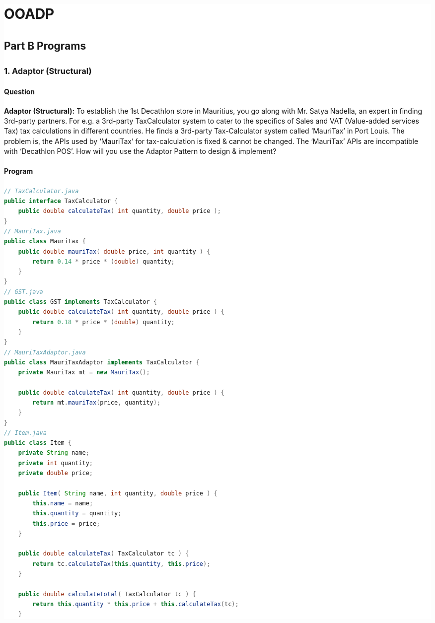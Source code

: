 # OOADP

## Part B Programs

### 1. Adaptor (Structural)

#### Question

**Adaptor (Structural):** To establish the 1st Decathlon store in Mauritius, you go along
with Mr. Satya Nadella, an expert in finding 3rd-party partners. For e.g. a 3rd-party 
TaxCalculator system to cater to the specifics of Sales and VAT (Value-added services Tax)
tax calculations in different countries. He finds a 3rd-party Tax-Calculator system called
‘MauriTax’ in Port Louis. The problem is, the APIs used by ‘MauriTax’ for tax-calculation
is fixed & cannot be changed. The ‘MauriTax’ APIs are incompatible with ‘Decathlon
POS’. How will you use the Adaptor Pattern to design & implement?

#### Program

```java
// TaxCalculator.java
public interface TaxCalculator {
    public double calculateTax( int quantity, double price );
}
// MauriTax.java
public class MauriTax {
    public double mauriTax( double price, int quantity ) {
        return 0.14 * price * (double) quantity;
    }
}
// GST.java
public class GST implements TaxCalculator {
    public double calculateTax( int quantity, double price ) {
        return 0.18 * price * (double) quantity;
    }
}
// MauriTaxAdaptor.java
public class MauriTaxAdaptor implements TaxCalculator {
    private MauriTax mt = new MauriTax();

    public double calculateTax( int quantity, double price ) {
        return mt.mauriTax(price, quantity);
    }
}
// Item.java
public class Item {
    private String name;
    private int quantity;
    private double price;

    public Item( String name, int quantity, double price ) {
        this.name = name;
        this.quantity = quantity;
        this.price = price;
    }

    public double calculateTax( TaxCalculator tc ) {
        return tc.calculateTax(this.quantity, this.price);
    }

    public double calculateTotal( TaxCalculator tc ) {
        return this.quantity * this.price + this.calculateTax(tc);
    }
```